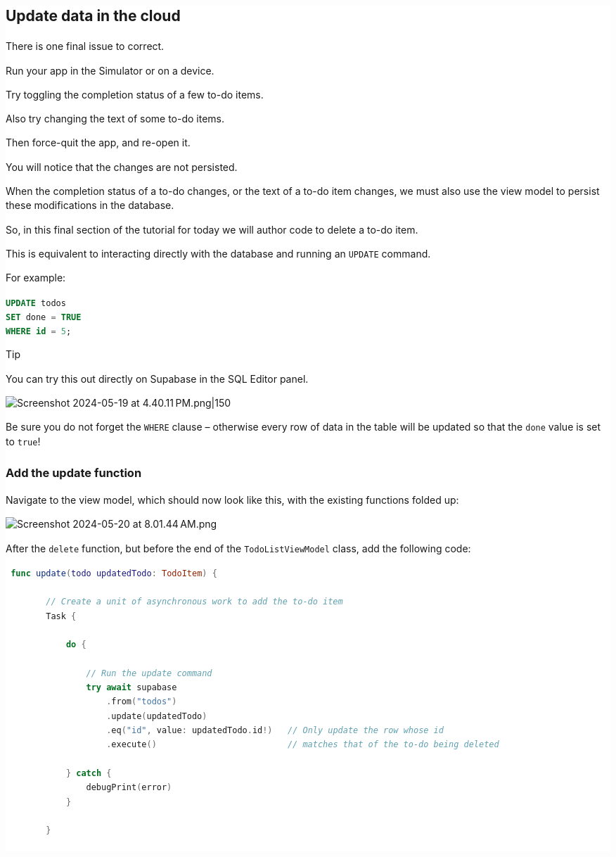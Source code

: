## Update data in the cloud

There is one final issue to correct.

Run your app in the Simulator or on a device.

Try toggling the completion status of a few to-do items.

Also try changing the text of some to-do items.

Then force-quit the app, and re-open it.

You will notice that the changes are not persisted.

When the completion status of a to-do changes, or the text of a to-do item changes, we must also use the view model to persist these modifications in the database.

So, in this final section of the tutorial for today we will author code to delete a to-do item.

This is equivalent to interacting directly with the database and running an `UPDATE` command.

For example:

```sql
UPDATE todos
SET done = TRUE
WHERE id = 5;
```

> [!TIP]
> 
> You can try this out directly on Supabase in the SQL Editor panel.
> 
> ![Screenshot 2024-05-19 at 4.40.11 PM.png|150](/img/user/Media/Screenshot%202024-05-19%20at%204.40.11%E2%80%AFPM.png)
> 
> Be sure you do not forget the `WHERE` clause – otherwise every row of data in the table will be updated so that the `done` value is set to `true`!

### Add the update function

Navigate to the view model, which should now look like this, with the existing functions folded up:

![Screenshot 2024-05-20 at 8.01.44 AM.png](/img/user/Media/Screenshot%202024-05-20%20at%208.01.44%E2%80%AFAM.png)

After the `delete` function, but before the end of the `TodoListViewModel` class, add the following code:

```swift
 func update(todo updatedTodo: TodoItem) {
        
        // Create a unit of asynchronous work to add the to-do item
        Task {
            
            do {
                
                // Run the update command
                try await supabase
                    .from("todos")
                    .update(updatedTodo)
                    .eq("id", value: updatedTodo.id!)   // Only update the row whose id
                    .execute()                          // matches that of the to-do being deleted
                    
            } catch {
                debugPrint(error)
            }
            
        }
        
```